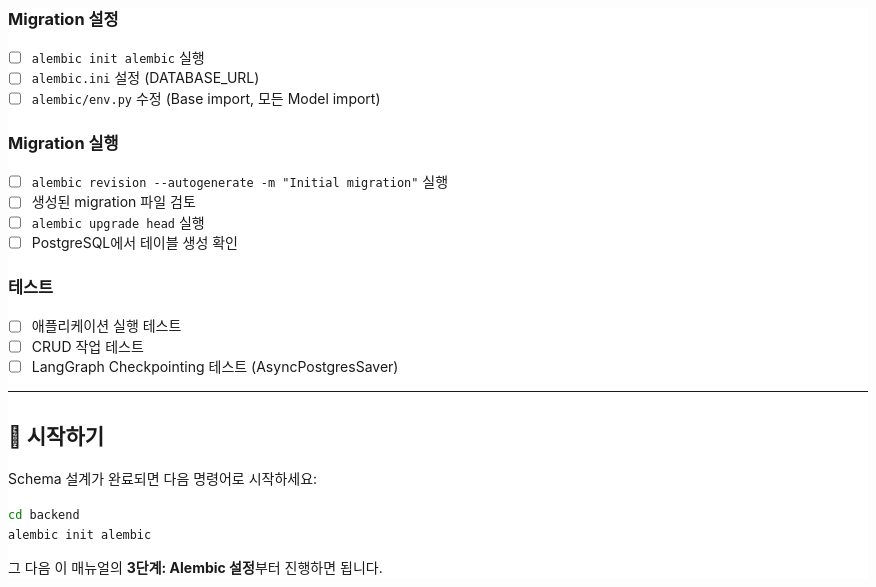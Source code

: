 ### Migration 설정
- [ ] `alembic init alembic` 실행
- [ ] `alembic.ini` 설정 (DATABASE_URL)
- [ ] `alembic/env.py` 수정 (Base import, 모든 Model import)

### Migration 실행
- [ ] `alembic revision --autogenerate -m "Initial migration"` 실행
- [ ] 생성된 migration 파일 검토
- [ ] `alembic upgrade head` 실행
- [ ] PostgreSQL에서 테이블 생성 확인

### 테스트
- [ ] 애플리케이션 실행 테스트
- [ ] CRUD 작업 테스트
- [ ] LangGraph Checkpointing 테스트 (AsyncPostgresSaver)

---

## 🚀 시작하기

Schema 설계가 완료되면 다음 명령어로 시작하세요:

```bash
cd backend
alembic init alembic
```

그 다음 이 매뉴얼의 **3단계: Alembic 설정**부터 진행하면 됩니다.
